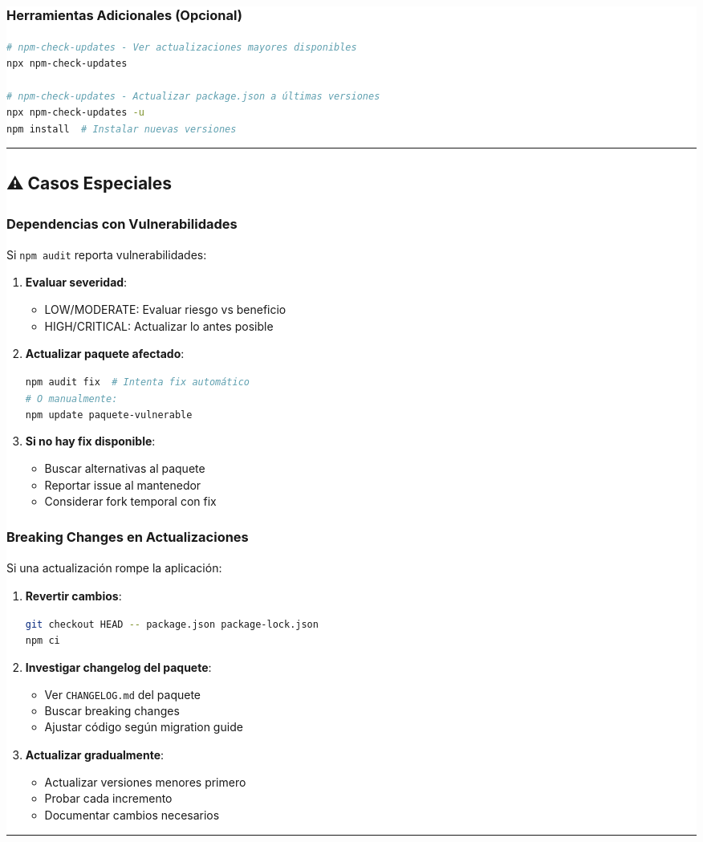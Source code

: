 ### Herramientas Adicionales (Opcional)

```bash
# npm-check-updates - Ver actualizaciones mayores disponibles
npx npm-check-updates

# npm-check-updates - Actualizar package.json a últimas versiones
npx npm-check-updates -u
npm install  # Instalar nuevas versiones
```

---

## ⚠️ Casos Especiales

### Dependencias con Vulnerabilidades

Si `npm audit` reporta vulnerabilidades:

1. **Evaluar severidad**:
   - LOW/MODERATE: Evaluar riesgo vs beneficio
   - HIGH/CRITICAL: Actualizar lo antes posible

2. **Actualizar paquete afectado**:
   ```bash
   npm audit fix  # Intenta fix automático
   # O manualmente:
   npm update paquete-vulnerable
   ```

3. **Si no hay fix disponible**:
   - Buscar alternativas al paquete
   - Reportar issue al mantenedor
   - Considerar fork temporal con fix

### Breaking Changes en Actualizaciones

Si una actualización rompe la aplicación:

1. **Revertir cambios**:
   ```bash
   git checkout HEAD -- package.json package-lock.json
   npm ci
   ```

2. **Investigar changelog del paquete**:
   - Ver `CHANGELOG.md` del paquete
   - Buscar breaking changes
   - Ajustar código según migration guide

3. **Actualizar gradualmente**:
   - Actualizar versiones menores primero
   - Probar cada incremento
   - Documentar cambios necesarios

---
